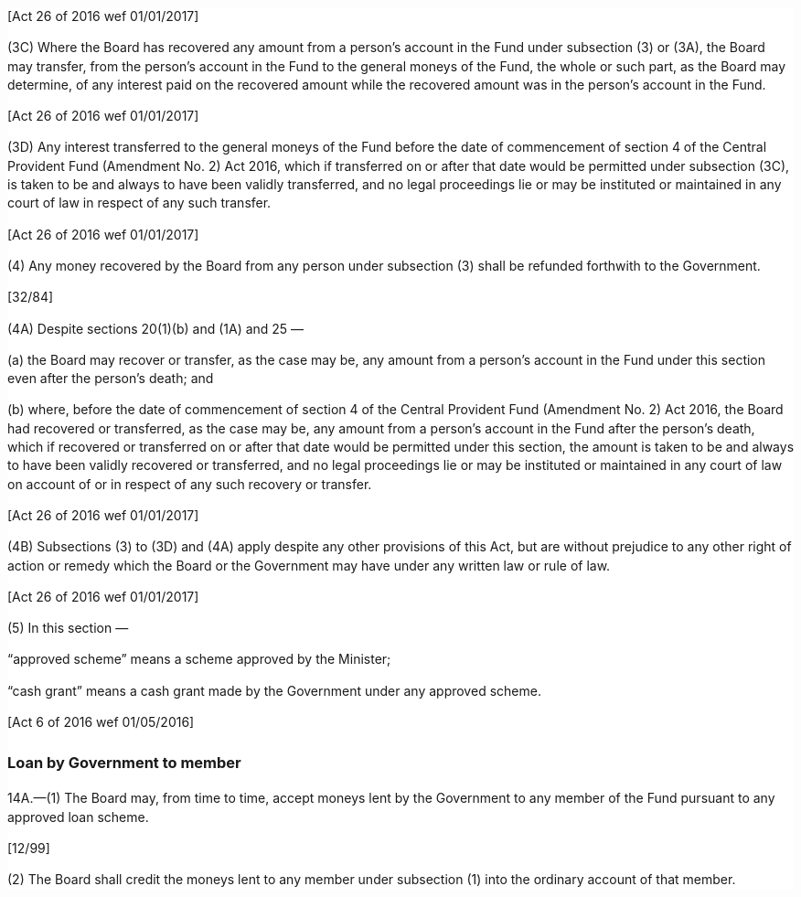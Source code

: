 [Act 26 of 2016 wef 01/01/2017]

(3C) Where the Board has recovered any amount from a person’s account in the Fund under subsection (3) or (3A), the Board may transfer, from the person’s account in the Fund to the general moneys of the Fund, the whole or such part, as the Board may determine, of any interest paid on the recovered amount while the recovered amount was in the person’s account in the Fund.

[Act 26 of 2016 wef 01/01/2017]

(3D) Any interest transferred to the general moneys of the Fund before the date of commencement of section 4 of the Central Provident Fund (Amendment No. 2) Act 2016, which if transferred on or after that date would be permitted under subsection (3C), is taken to be and always to have been validly transferred, and no legal proceedings lie or may be instituted or maintained in any court of law in respect of any such transfer.

[Act 26 of 2016 wef 01/01/2017]

(4) Any money recovered by the Board from any person under subsection (3) shall be refunded forthwith to the Government.

[32/84]

(4A) Despite sections 20(1)(b) and (1A) and 25 —

(a) the Board may recover or transfer, as the case may be, any amount from a person’s account in the Fund under this section even after the person’s death; and

(b) where, before the date of commencement of section 4 of the Central Provident Fund (Amendment No. 2) Act 2016, the Board had recovered or transferred, as the case may be, any amount from a person’s account in the Fund after the person’s death, which if recovered or transferred on or after that date would be permitted under this section, the amount is taken to be and always to have been validly recovered or transferred, and no legal proceedings lie or may be instituted or maintained in any court of law on account of or in respect of any such recovery or transfer.

[Act 26 of 2016 wef 01/01/2017]

(4B) Subsections (3) to (3D) and (4A) apply despite any other provisions of this Act, but are without prejudice to any other right of action or remedy which the Board or the Government may have under any written law or rule of law.

[Act 26 of 2016 wef 01/01/2017]

(5) In this section —

“approved scheme” means a scheme approved by the Minister;

“cash grant” means a cash grant made by the Government under any approved scheme.

[Act 6 of 2016 wef 01/05/2016]

### Loan by Government to member

14A\.—(1) The Board may, from time to time, accept moneys lent by the Government to any member of the Fund pursuant to any approved loan scheme.

[12/99]

(2) The Board shall credit the moneys lent to any member under subsection (1) into the ordinary account of that member.
